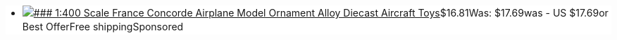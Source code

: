 * [![](https://ir.ebaystatic.com/cr/v/c1/s_1x2.gif)](https://www.ebay.com/itm/305842593736?itmmeta=01JGBKK00CHNNCZK5C1Y4D14WX&hash=item4735a39fc8:g:DmkAAOSw2T9nD~Et&itmprp=enc%3AAQAJAAAA4Mxmj%2BiGvOveHXEBClPb29gQCPdIRlYLiki35WT%2Bv5QD34u3K9ghga2DRluD%2BM3qTcn7h%2FqiYl5A7SYXpCGkot8q4iqNIT%2FLucaQNxyVlmxmwMfqk2lYRvCNU37wFgLhf%2F5tzbxu7%2Fro5D3%2FvT2VJQuCvem5hwK1c3VBaZ04zv0BvUICi5zasyX7%2BDm2FIv4lty2B45oLwG1mASjlDGFwMX0esJRlby0YyCUayXMRPTwd5auT7TOByvzqivJIPHzzeS3WBnw1hfxh6op6gKRJ0YyORI2%2BYqVPggtm4%2BhqSyK%7Ctkp%3ABFBMpoDM84Jl)[### 1:400 Scale France Concorde Airplane Model Ornament Alloy Diecast Aircraft Toys](https://www.ebay.com/itm/305842593736?itmmeta=01JGBKK00CHNNCZK5C1Y4D14WX&hash=item4735a39fc8:g:DmkAAOSw2T9nD~Et&itmprp=enc%3AAQAJAAAA4Mxmj%2BiGvOveHXEBClPb29gQCPdIRlYLiki35WT%2Bv5QD34u3K9ghga2DRluD%2BM3qTcn7h%2FqiYl5A7SYXpCGkot8q4iqNIT%2FLucaQNxyVlmxmwMfqk2lYRvCNU37wFgLhf%2F5tzbxu7%2Fro5D3%2FvT2VJQuCvem5hwK1c3VBaZ04zv0BvUICi5zasyX7%2BDm2FIv4lty2B45oLwG1mASjlDGFwMX0esJRlby0YyCUayXMRPTwd5auT7TOByvzqivJIPHzzeS3WBnw1hfxh6op6gKRJ0YyORI2%2BYqVPggtm4%2BhqSyK%7Ctkp%3ABFBMpoDM84Jl)$16.81Was: $17.69was - US $17.69or Best OfferFree shippingSponsored
